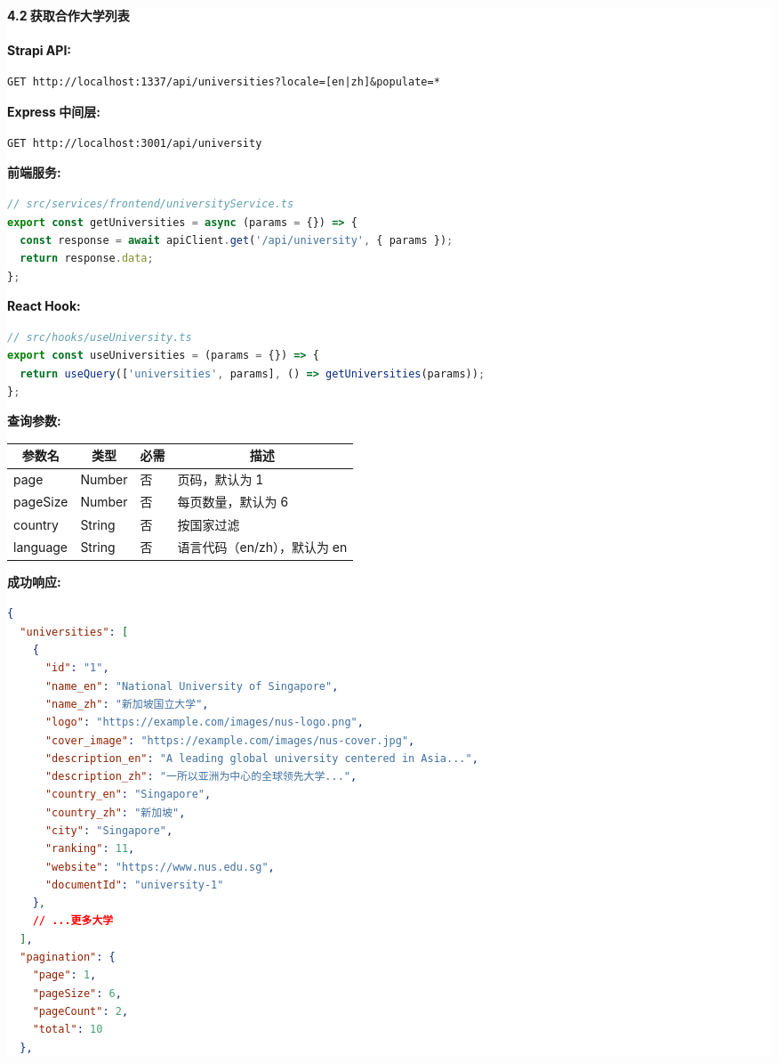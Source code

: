 #### 4.2 获取合作大学列表

**Strapi API:**
```
GET http://localhost:1337/api/universities?locale=[en|zh]&populate=*
```

**Express 中间层:**
```
GET http://localhost:3001/api/university
```

**前端服务:**
```typescript
// src/services/frontend/universityService.ts
export const getUniversities = async (params = {}) => {
  const response = await apiClient.get('/api/university', { params });
  return response.data;
};
```

**React Hook:**
```typescript
// src/hooks/useUniversity.ts
export const useUniversities = (params = {}) => {
  return useQuery(['universities', params], () => getUniversities(params));
};
```

**查询参数:**

| 参数名 | 类型 | 必需 | 描述 |
|-------|------|------|------|
| page | Number | 否 | 页码，默认为 1 |
| pageSize | Number | 否 | 每页数量，默认为 6 |
| country | String | 否 | 按国家过滤 |
| language | String | 否 | 语言代码（en/zh），默认为 en |

**成功响应:**

```json
{
  "universities": [
    {
      "id": "1",
      "name_en": "National University of Singapore",
      "name_zh": "新加坡国立大学",
      "logo": "https://example.com/images/nus-logo.png",
      "cover_image": "https://example.com/images/nus-cover.jpg",
      "description_en": "A leading global university centered in Asia...",
      "description_zh": "一所以亚洲为中心的全球领先大学...",
      "country_en": "Singapore",
      "country_zh": "新加坡",
      "city": "Singapore",
      "ranking": 11,
      "website": "https://www.nus.edu.sg",
      "documentId": "university-1"
    },
    // ...更多大学
  ],
  "pagination": {
    "page": 1,
    "pageSize": 6,
    "pageCount": 2,
    "total": 10
  },
```
